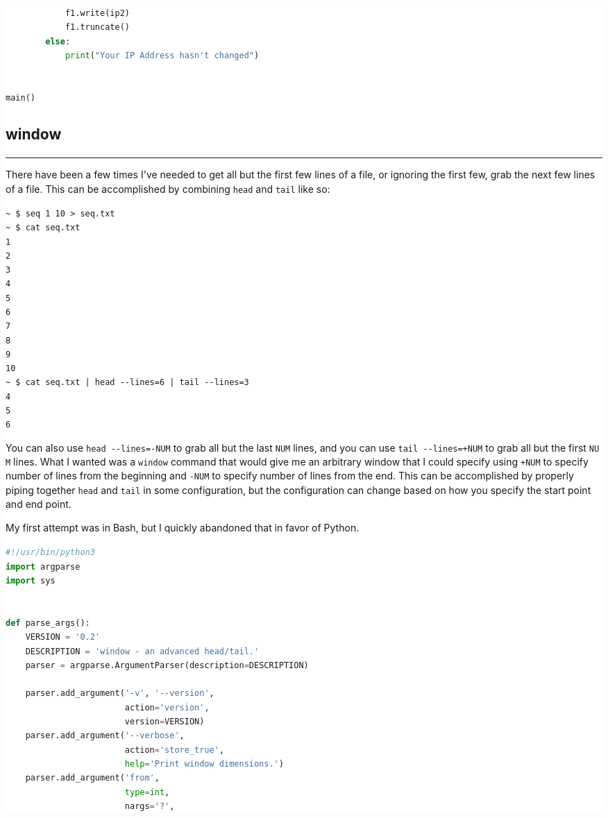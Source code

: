 ```python
            f1.write(ip2)
            f1.truncate()
        else:
            print("Your IP Address hasn't changed")


main()
```

## window

---

There have been a few times I've needed to get all but the first few lines of a file, or ignoring the first few, grab the next few lines of a file. This can be accomplished by combining `head` and `tail` like so:

```shell
~ $ seq 1 10 > seq.txt
~ $ cat seq.txt
1
2
3
4
5
6
7
8
9
10
~ $ cat seq.txt | head --lines=6 | tail --lines=3
4
5
6
```

You can also use `head --lines=-NUM` to grab all but the last `NUM` lines, and you can use `tail --lines=+NUM` to grab all but the first `NUM` lines. What I wanted was a `window` command that would give me an arbitrary window that I could specify using `+NUM` to specify number of lines from the beginning and `-NUM` to specify number of lines from the end. This can be accomplished by properly piping together `head` and `tail` in some configuration, but the configuration can change based on how you specify the start point and end point.

My first attempt was in Bash, but I quickly abandoned that in favor of Python.

```python
#!/usr/bin/python3
import argparse
import sys


def parse_args():
    VERSION = '0.2'
    DESCRIPTION = 'window - an advanced head/tail.'
    parser = argparse.ArgumentParser(description=DESCRIPTION)

    parser.add_argument('-v', '--version',
                        action='version',
                        version=VERSION)
    parser.add_argument('--verbose',
                        action='store_true',
                        help='Print window dimensions.')
    parser.add_argument('from',
                        type=int,
                        nargs='?',
```